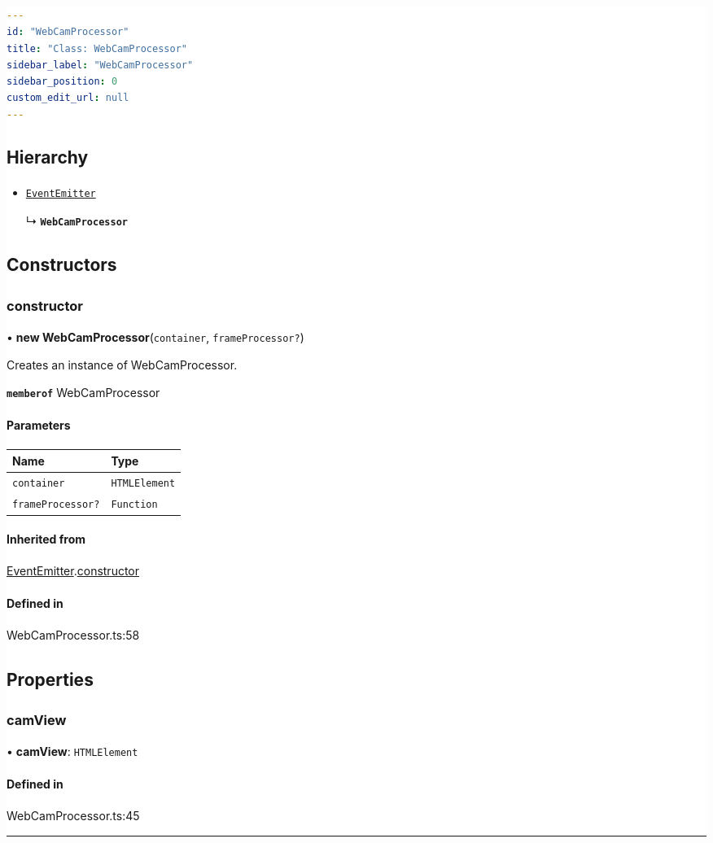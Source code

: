 ```yaml
---
id: "WebCamProcessor"
title: "Class: WebCamProcessor"
sidebar_label: "WebCamProcessor"
sidebar_position: 0
custom_edit_url: null
---
```


## Hierarchy

- [`EventEmitter`](EventEmitter.md)

  ↳ **`WebCamProcessor`**

## Constructors

### constructor

• **new WebCamProcessor**(`container`, `frameProcessor?`)

Creates an instance of WebCamProcessor.

**`memberof`** WebCamProcessor

#### Parameters

| Name | Type |
| :------ | :------ |
| `container` | `HTMLElement` |
| `frameProcessor?` | `Function` |

#### Inherited from

[EventEmitter](EventEmitter.md).[constructor](EventEmitter.md#constructor)

#### Defined in

WebCamProcessor.ts:58

## Properties

### camView

• **camView**: `HTMLElement`

#### Defined in

WebCamProcessor.ts:45

___
